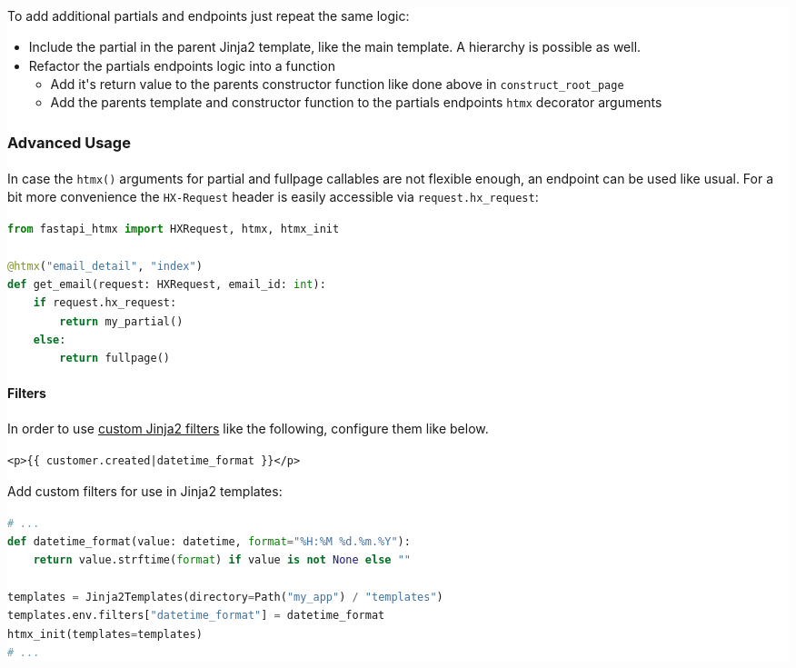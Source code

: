 To add additional partials and endpoints just repeat the same logic:
- Include the partial in the parent Jinja2 template, like the main template. A hierarchy is possible as well.
- Refactor the partials endpoints logic into a function
    - Add it's return value to the parents constructor function like done above in `construct_root_page`
    - Add the parents template and constructor function to the partials endpoints `htmx` decorator arguments


### Advanced Usage

In case the `htmx()` arguments for partial and fullpage callables are not flexible enough, an endpoint can be used like usual. For a bit more convenience the `HX-Request` header is easily accessible via `request.hx_request`:

```python
from fastapi_htmx import HXRequest, htmx, htmx_init

@htmx("email_detail", "index")
def get_email(request: HXRequest, email_id: int):
    if request.hx_request:
        return my_partial()
    else:
        return fullpage()
```

#### Filters

In order to use [custom Jinja2 filters](https://jinja.palletsprojects.com/en/3.1.x/api/#custom-filters) like the following, configure them like below.

```Jinja2
<p>{{ customer.created|datetime_format }}</p>
```

Add custom filters for use in Jinja2 templates:
```python
# ...
def datetime_format(value: datetime, format="%H:%M %d.%m.%Y"):
    return value.strftime(format) if value is not None else ""

templates = Jinja2Templates(directory=Path("my_app") / "templates")
templates.env.filters["datetime_format"] = datetime_format
htmx_init(templates=templates)
# ...
```
